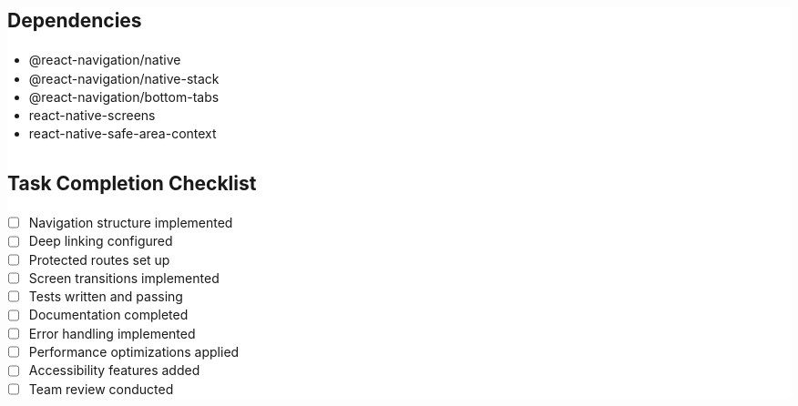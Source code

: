 ## Dependencies
- @react-navigation/native
- @react-navigation/native-stack
- @react-navigation/bottom-tabs
- react-native-screens
- react-native-safe-area-context

## Task Completion Checklist
- [ ] Navigation structure implemented
- [ ] Deep linking configured
- [ ] Protected routes set up
- [ ] Screen transitions implemented
- [ ] Tests written and passing
- [ ] Documentation completed
- [ ] Error handling implemented
- [ ] Performance optimizations applied
- [ ] Accessibility features added
- [ ] Team review conducted